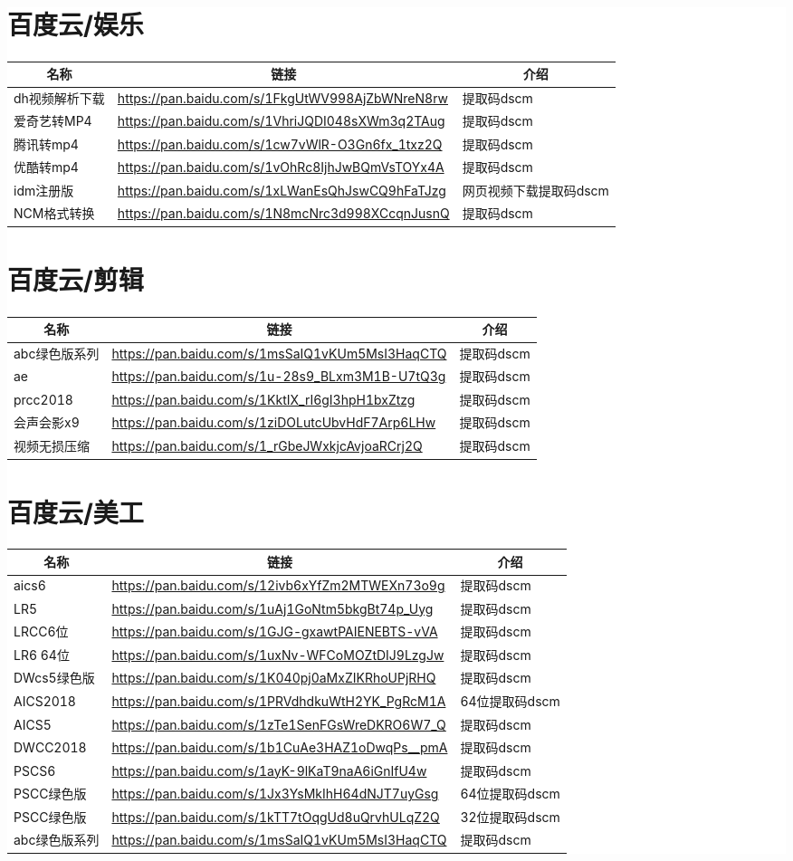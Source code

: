 # 百度云/娱乐

| 名称 | 链接 | 介绍 |
| ---- | ---- | ---- |
| dh视频解析下载 | https://pan.baidu.com/s/1FkgUtWV998AjZbWNreN8rw | 提取码dscm |
| 爱奇艺转MP4 | https://pan.baidu.com/s/1VhriJQDI048sXWm3q2TAug | 提取码dscm |
| 腾讯转mp4 | https://pan.baidu.com/s/1cw7vWlR-O3Gn6fx_1txz2Q | 提取码dscm |
| 优酷转mp4 | https://pan.baidu.com/s/1vOhRc8IjhJwBQmVsTOYx4A | 提取码dscm |
| idm注册版 | https://pan.baidu.com/s/1xLWanEsQhJswCQ9hFaTJzg | 网页视频下载提取码dscm |
| NCM格式转换 | https://pan.baidu.com/s/1N8mcNrc3d998XCcqnJusnQ | 提取码dscm |

# 百度云/剪辑

| 名称 | 链接 | 介绍 |
| ---- | ---- | ---- |
| abc绿色版系列 | https://pan.baidu.com/s/1msSaIQ1vKUm5MsI3HaqCTQ | 提取码dscm |
| ae | https://pan.baidu.com/s/1u-28s9_BLxm3M1B-U7tQ3g | 提取码dscm |
| prcc2018 | https://pan.baidu.com/s/1KktIX_rI6gI3hpH1bxZtzg | 提取码dscm |
| 会声会影x9 | https://pan.baidu.com/s/1ziDOLutcUbvHdF7Arp6LHw | 提取码dscm |
| 视频无损压缩 | https://pan.baidu.com/s/1_rGbeJWxkjcAvjoaRCrj2Q | 提取码dscm |

# 百度云/美工

| 名称 | 链接 | 介绍 |
| ---- | ---- | ---- |
| aics6 | https://pan.baidu.com/s/12ivb6xYfZm2MTWEXn73o9g | 提取码dscm |
| LR5 | https://pan.baidu.com/s/1uAj1GoNtm5bkgBt74p_Uyg | 提取码dscm |
| LRCC6位 | https://pan.baidu.com/s/1GJG-gxawtPAIENEBTS-vVA | 提取码dscm |
| LR6 64位 | https://pan.baidu.com/s/1uxNv-WFCoMOZtDIJ9LzgJw | 提取码dscm |
| DWcs5绿色版 | https://pan.baidu.com/s/1K040pj0aMxZIKRhoUPjRHQ | 提取码dscm |
| AICS2018 | https://pan.baidu.com/s/1PRVdhdkuWtH2YK_PgRcM1A | 64位提取码dscm |
| AICS5 | https://pan.baidu.com/s/1zTe1SenFGsWreDKRO6W7_Q | 提取码dscm |
| DWCC2018 | https://pan.baidu.com/s/1b1CuAe3HAZ1oDwqPs__pmA | 提取码dscm |
| PSCS6 | https://pan.baidu.com/s/1ayK-9lKaT9naA6iGnIfU4w | 提取码dscm |
| PSCC绿色版 | https://pan.baidu.com/s/1Jx3YsMkIhH64dNJT7uyGsg | 64位提取码dscm |
| PSCC绿色版 | https://pan.baidu.com/s/1kTT7tOqgUd8uQrvhULqZ2Q | 32位提取码dscm |
| abc绿色版系列 | https://pan.baidu.com/s/1msSaIQ1vKUm5MsI3HaqCTQ | 提取码dscm |
